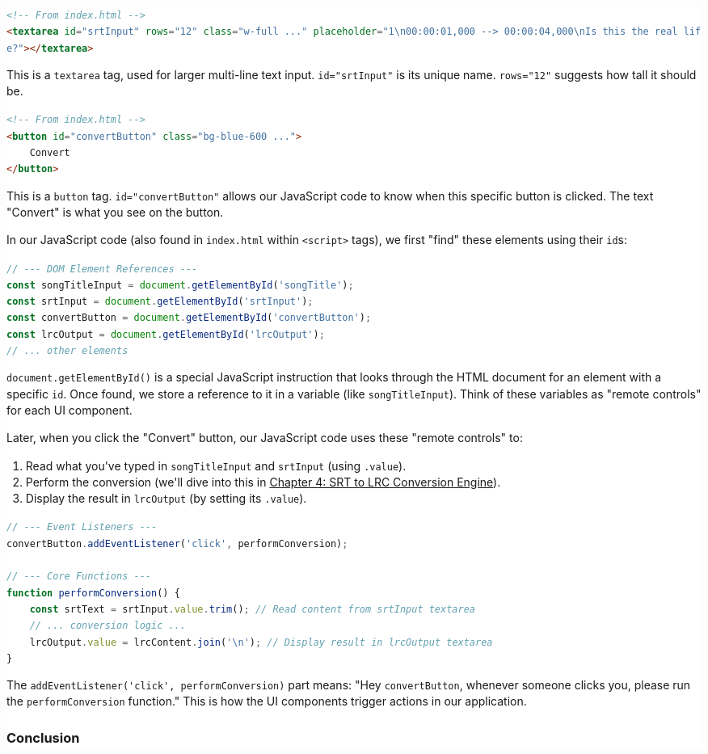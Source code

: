 ```html
<!-- From index.html -->
<textarea id="srtInput" rows="12" class="w-full ..." placeholder="1\n00:00:01,000 --> 00:00:04,000\nIs this the real life?"></textarea>
```
This is a `textarea` tag, used for larger multi-line text input. `id="srtInput"` is its unique name. `rows="12"` suggests how tall it should be.

```html
<!-- From index.html -->
<button id="convertButton" class="bg-blue-600 ...">
    Convert
</button>
```
This is a `button` tag. `id="convertButton"` allows our JavaScript code to know when this specific button is clicked. The text "Convert" is what you see on the button.

In our JavaScript code (also found in `index.html` within `<script>` tags), we first "find" these elements using their `id`s:

```javascript
// --- DOM Element References ---
const songTitleInput = document.getElementById('songTitle');
const srtInput = document.getElementById('srtInput');
const convertButton = document.getElementById('convertButton');
const lrcOutput = document.getElementById('lrcOutput');
// ... other elements
```
`document.getElementById()` is a special JavaScript instruction that looks through the HTML document for an element with a specific `id`. Once found, we store a reference to it in a variable (like `songTitleInput`). Think of these variables as "remote controls" for each UI component.

Later, when you click the "Convert" button, our JavaScript code uses these "remote controls" to:

1.  Read what you've typed in `songTitleInput` and `srtInput` (using `.value`).
2.  Perform the conversion (we'll dive into this in [Chapter 4: SRT to LRC Conversion Engine](04_srt_to_lrc_conversion_engine_.md)).
3.  Display the result in `lrcOutput` (by setting its `.value`).

```javascript
// --- Event Listeners ---
convertButton.addEventListener('click', performConversion);

// --- Core Functions ---
function performConversion() {
    const srtText = srtInput.value.trim(); // Read content from srtInput textarea
    // ... conversion logic ...
    lrcOutput.value = lrcContent.join('\n'); // Display result in lrcOutput textarea
}
```
The `addEventListener('click', performConversion)` part means: "Hey `convertButton`, whenever someone clicks you, please run the `performConversion` function." This is how the UI components trigger actions in our application.

### Conclusion
